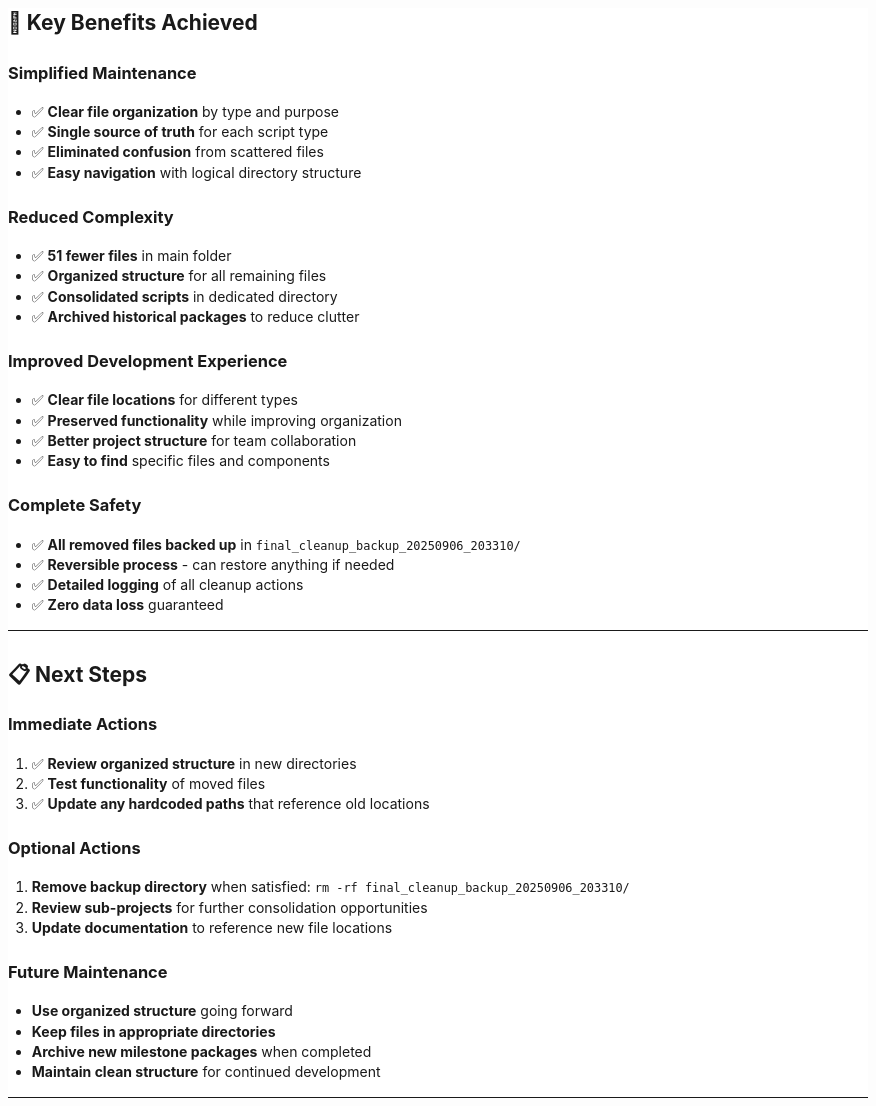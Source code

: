 ## 🚀 **Key Benefits Achieved**

### **Simplified Maintenance**
- ✅ **Clear file organization** by type and purpose
- ✅ **Single source of truth** for each script type
- ✅ **Eliminated confusion** from scattered files
- ✅ **Easy navigation** with logical directory structure

### **Reduced Complexity**
- ✅ **51 fewer files** in main folder
- ✅ **Organized structure** for all remaining files
- ✅ **Consolidated scripts** in dedicated directory
- ✅ **Archived historical packages** to reduce clutter

### **Improved Development Experience**
- ✅ **Clear file locations** for different types
- ✅ **Preserved functionality** while improving organization
- ✅ **Better project structure** for team collaboration
- ✅ **Easy to find** specific files and components

### **Complete Safety**
- ✅ **All removed files backed up** in `final_cleanup_backup_20250906_203310/`
- ✅ **Reversible process** - can restore anything if needed
- ✅ **Detailed logging** of all cleanup actions
- ✅ **Zero data loss** guaranteed

---

## 📋 **Next Steps**

### **Immediate Actions**
1. ✅ **Review organized structure** in new directories
2. ✅ **Test functionality** of moved files
3. ✅ **Update any hardcoded paths** that reference old locations

### **Optional Actions**
1. **Remove backup directory** when satisfied: `rm -rf final_cleanup_backup_20250906_203310/`
2. **Review sub-projects** for further consolidation opportunities
3. **Update documentation** to reference new file locations

### **Future Maintenance**
- **Use organized structure** going forward
- **Keep files in appropriate directories**
- **Archive new milestone packages** when completed
- **Maintain clean structure** for continued development

---
